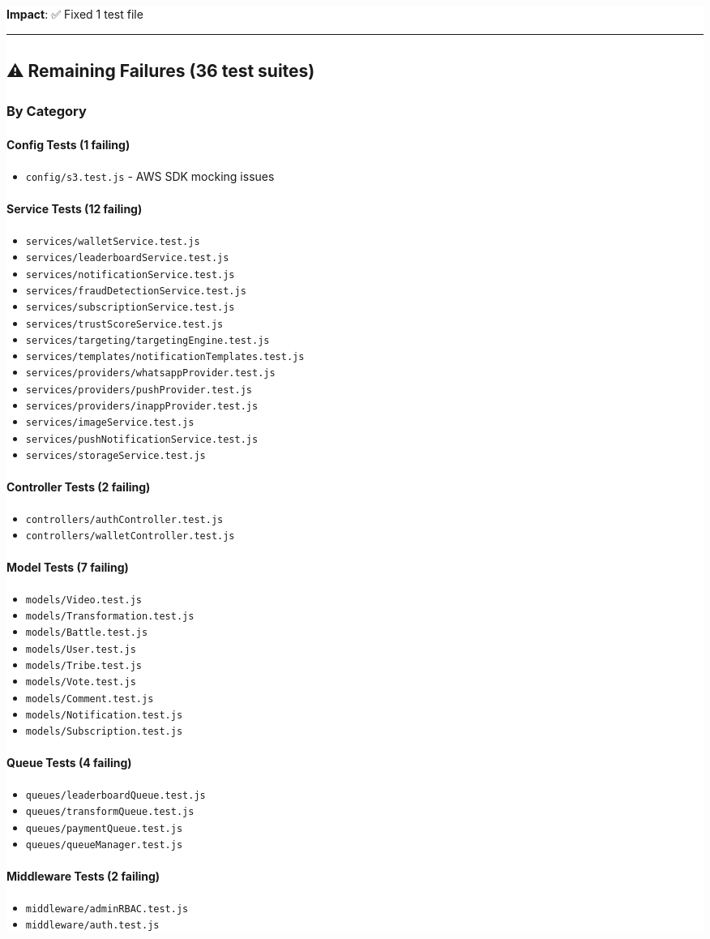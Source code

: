 **Impact**: ✅ Fixed 1 test file

---

## ⚠️ Remaining Failures (36 test suites)

### By Category

#### Config Tests (1 failing)
- `config/s3.test.js` - AWS SDK mocking issues

#### Service Tests (12 failing)
- `services/walletService.test.js`
- `services/leaderboardService.test.js`
- `services/notificationService.test.js`
- `services/fraudDetectionService.test.js`
- `services/subscriptionService.test.js`
- `services/trustScoreService.test.js`
- `services/targeting/targetingEngine.test.js`
- `services/templates/notificationTemplates.test.js`
- `services/providers/whatsappProvider.test.js`
- `services/providers/pushProvider.test.js`
- `services/providers/inappProvider.test.js`
- `services/imageService.test.js`
- `services/pushNotificationService.test.js`
- `services/storageService.test.js`

#### Controller Tests (2 failing)
- `controllers/authController.test.js`
- `controllers/walletController.test.js`

#### Model Tests (7 failing)
- `models/Video.test.js`
- `models/Transformation.test.js`
- `models/Battle.test.js`
- `models/User.test.js`
- `models/Tribe.test.js`
- `models/Vote.test.js`
- `models/Comment.test.js`
- `models/Notification.test.js`
- `models/Subscription.test.js`

#### Queue Tests (4 failing)
- `queues/leaderboardQueue.test.js`
- `queues/transformQueue.test.js`
- `queues/paymentQueue.test.js`
- `queues/queueManager.test.js`

#### Middleware Tests (2 failing)
- `middleware/adminRBAC.test.js`
- `middleware/auth.test.js`
